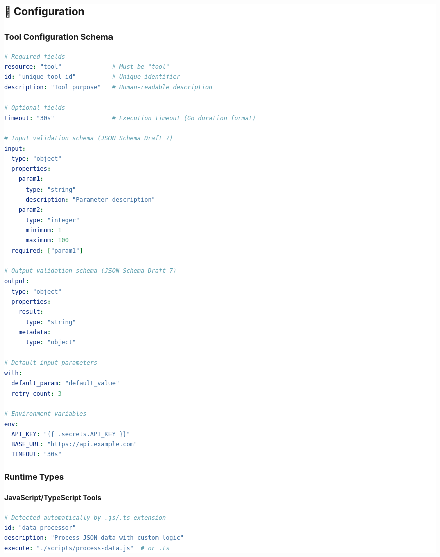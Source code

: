 
## 🔧 Configuration

### Tool Configuration Schema

```yaml
# Required fields
resource: "tool"              # Must be "tool"
id: "unique-tool-id"          # Unique identifier
description: "Tool purpose"   # Human-readable description

# Optional fields
timeout: "30s"                # Execution timeout (Go duration format)

# Input validation schema (JSON Schema Draft 7)
input:
  type: "object"
  properties:
    param1:
      type: "string"
      description: "Parameter description"
    param2:
      type: "integer"
      minimum: 1
      maximum: 100
  required: ["param1"]

# Output validation schema (JSON Schema Draft 7)
output:
  type: "object"
  properties:
    result:
      type: "string"
    metadata:
      type: "object"

# Default input parameters
with:
  default_param: "default_value"
  retry_count: 3

# Environment variables
env:
  API_KEY: "{{ .secrets.API_KEY }}"
  BASE_URL: "https://api.example.com"
  TIMEOUT: "30s"
```

### Runtime Types

#### JavaScript/TypeScript Tools
```yaml
# Detected automatically by .js/.ts extension
id: "data-processor"
description: "Process JSON data with custom logic"
execute: "./scripts/process-data.js"  # or .ts
```

